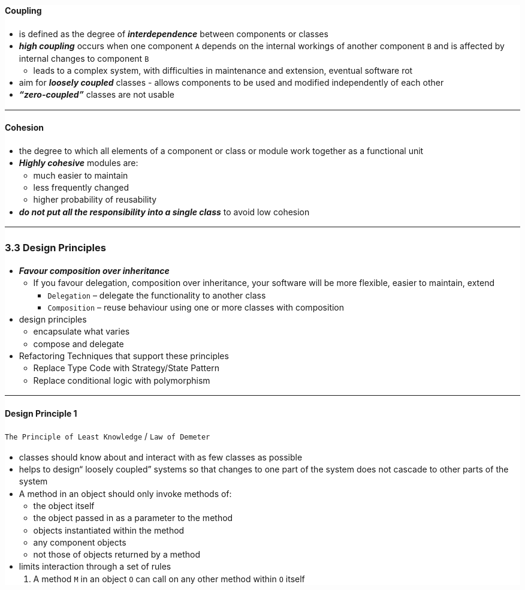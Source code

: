 
#### Coupling

- is defined as the degree of **_interdependence_** between components or classes
- **_high coupling_** occurs when one component `A` depends on the internal workings of another component `B` and is affected by internal changes to component `B`
  - leads to a complex system, with difficulties in maintenance and extension, eventual software rot
- aim for **_loosely coupled_** classes - allows components to be used and modified independently of each other
- **_“zero-coupled”_** classes are not usable

---

#### Cohesion

- the degree to which all elements of a component or class or module work together as a functional unit
- **_Highly cohesive_** modules are:
  - much easier to maintain
  - less frequently changed
  - higher probability of reusability
- **_do not put all the responsibility into a single class_** to avoid low cohesion

---

### 3.3 Design Principles

- **_Favour composition over inheritance_**
  - If you favour delegation, composition over inheritance, your software will be more flexible, easier to maintain, extend
    - `Delegation` – delegate the functionality to another class
    - `Composition` – reuse behaviour using one or more classes with composition
- design principles
  - encapsulate what varies
  - compose and delegate
- Refactoring Techniques that support these principles
  - Replace Type Code with Strategy/State Pattern
  - Replace conditional logic with polymorphism

---

#### Design Principle 1

`The Principle of Least Knowledge` / `Law of Demeter`

- classes should know about and interact with as few classes as possible
- helps to design“ loosely coupled” systems so that changes to one part of the system does not cascade to other parts of the system
- A method in an object should only invoke methods of:
  - the object itself
  - the object passed in as a parameter to the method
  - objects instantiated within the method
  - any component objects
  - not those of objects returned by a method
- limits interaction through a set of rules
  1. A method `M` in an object `O` can call on any other method within `O` itself
